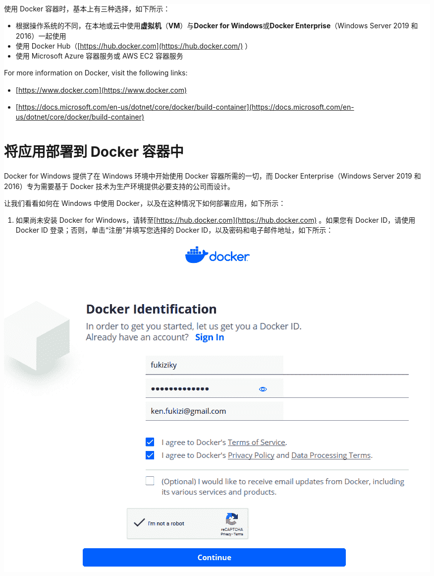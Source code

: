 使用 Docker 容器时，基本上有三种选择，如下所示：

*   根据操作系统的不同，在本地或云中使用**虚拟机**（**VM**）与**Docker for Windows**或**Docker Enterprise**（Windows Server 2019 和 2016）一起使用
*   使用 Docker Hub（[https://hub.docker.com](https://hub.docker.com/) ）
*   使用 Microsoft Azure 容器服务或 AWS EC2 容器服务

For more information on Docker, visit the following links:

*   [https://www.docker.com](https://www.docker.com)

*   [https://docs.microsoft.com/en-us/dotnet/core/docker/build-container](https://docs.microsoft.com/en-us/dotnet/core/docker/build-container)

# 将应用部署到 Docker 容器中

Docker for Windows 提供了在 Windows 环境中开始使用 Docker 容器所需的一切，而 Docker Enterprise（Windows Server 2019 和 2016）专为需要基于 Docker 技术为生产环境提供必要支持的公司而设计。

让我们看看如何在 Windows 中使用 Docker，以及在这种情况下如何部署应用，如下所示：

1.  如果尚未安装 Docker for Windows，请转至[https://hub.docker.com](https://hub.docker.com) 。如果您有 Docker ID，请使用 Docker ID 登录；否则，单击“注册”并填写您选择的 Docker ID，以及密码和电子邮件地址，如下所示：

![](img/96696772-4f36-416f-9f1d-7178bcfc2862.png)
